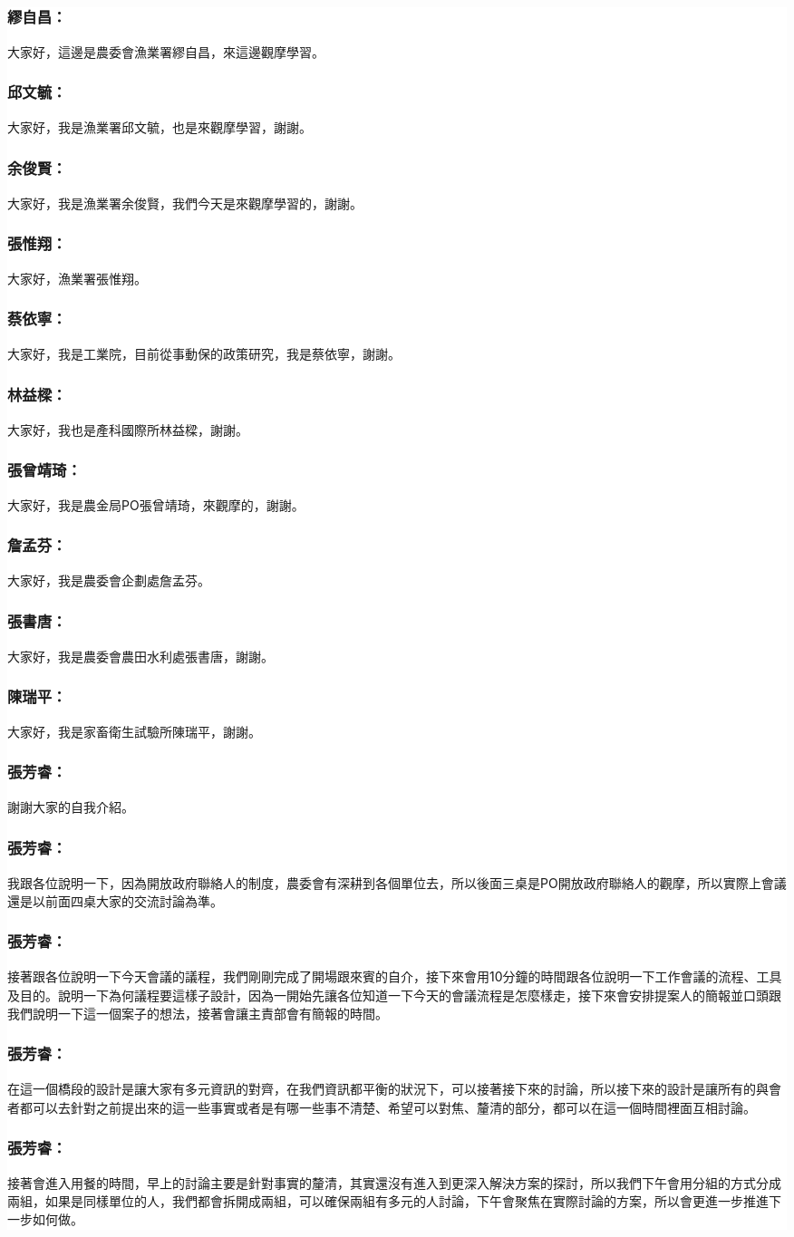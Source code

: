### 繆自昌：
大家好，這邊是農委會漁業署繆自昌，來這邊觀摩學習。

### 邱文毓：
大家好，我是漁業署邱文毓，也是來觀摩學習，謝謝。

### 余俊賢：
大家好，我是漁業署余俊賢，我們今天是來觀摩學習的，謝謝。

### 張惟翔：
大家好，漁業署張惟翔。

### 蔡依寧：
大家好，我是工業院，目前從事動保的政策研究，我是蔡依寧，謝謝。

### 林益樑：
大家好，我也是產科國際所林益樑，謝謝。

### 張曾靖琦：
大家好，我是農金局PO張曾靖琦，來觀摩的，謝謝。

### 詹孟芬：
大家好，我是農委會企劃處詹孟芬。

### 張書唐：
大家好，我是農委會農田水利處張書唐，謝謝。

### 陳瑞平：
大家好，我是家畜衛生試驗所陳瑞平，謝謝。

### 張芳睿：
謝謝大家的自我介紹。

### 張芳睿：
我跟各位說明一下，因為開放政府聯絡人的制度，農委會有深耕到各個單位去，所以後面三桌是PO開放政府聯絡人的觀摩，所以實際上會議還是以前面四桌大家的交流討論為準。

### 張芳睿：
接著跟各位說明一下今天會議的議程，我們剛剛完成了開場跟來賓的自介，接下來會用10分鐘的時間跟各位說明一下工作會議的流程、工具及目的。說明一下為何議程要這樣子設計，因為一開始先讓各位知道一下今天的會議流程是怎麼樣走，接下來會安排提案人的簡報並口頭跟我們說明一下這一個案子的想法，接著會讓主責部會有簡報的時間。

### 張芳睿：
在這一個橋段的設計是讓大家有多元資訊的對齊，在我們資訊都平衡的狀況下，可以接著接下來的討論，所以接下來的設計是讓所有的與會者都可以去針對之前提出來的這一些事實或者是有哪一些事不清楚、希望可以對焦、釐清的部分，都可以在這一個時間裡面互相討論。

### 張芳睿：
接著會進入用餐的時間，早上的討論主要是針對事實的釐清，其實還沒有進入到更深入解決方案的探討，所以我們下午會用分組的方式分成兩組，如果是同樣單位的人，我們都會拆開成兩組，可以確保兩組有多元的人討論，下午會聚焦在實際討論的方案，所以會更進一步推進下一步如何做。
